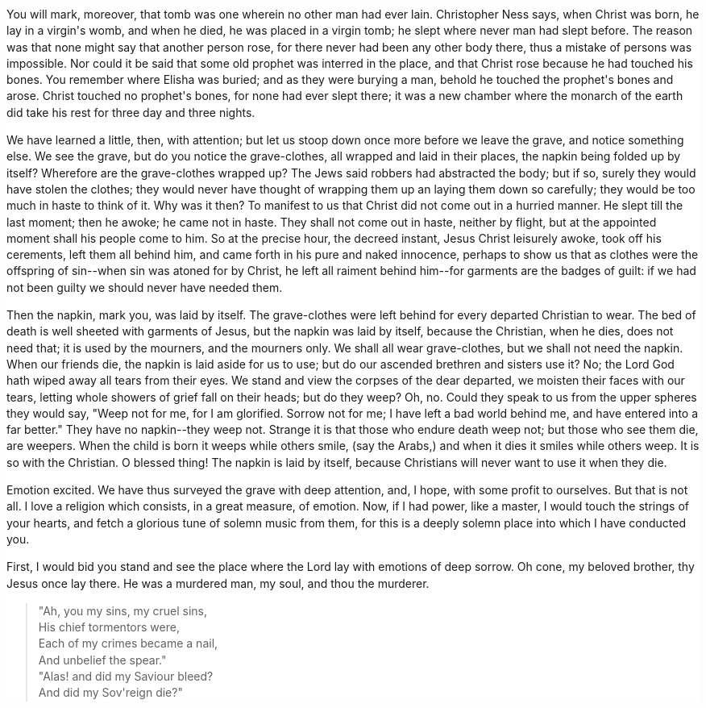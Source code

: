 You will mark, moreover, that tomb was one wherein no other man had ever lain. Christopher Ness says, when Christ was born, he lay in a virgin's womb, and when he died, he was placed in a virgin tomb; he slept where never man had slept before. The reason was that none might say that another person rose, for there never had been any other body there, thus a mistake of persons was impossible. Nor could it be said that some old prophet was interred in the place, and that Christ rose because he had touched his bones. You remember where Elisha was buried; and as they were burying a man, behold he touched the prophet's bones and arose. Christ touched no prophet's bones, for none had ever slept there; it was a new chamber where the monarch of the earth did take his rest for three day and three nights.

We have learned a little, then, with attention; but let us stoop down once more before we leave the grave, and notice something else. We see the grave, but do you notice the grave-clothes, all wrapped and laid in their places, the napkin being folded up by itself? Wherefore are the grave-clothes wrapped up? The Jews said robbers had abstracted the body; but if so, surely they would have stolen the clothes; they would never have thought of wrapping them up an laying them down so carefully; they would be too much in haste to think of it. Why was it then? To manifest to us that Christ did not come out in a hurried manner. He slept till the last moment; then he awoke; he came not in haste. They shall not come out in haste, neither by flight, but at the appointed moment shall his people come to him. So at the precise hour, the decreed instant, Jesus Christ leisurely awoke, took off his cerements, left them all behind him, and came forth in his pure and naked innocence, perhaps to show us that as clothes were the offspring of sin--when sin was atoned for by Christ, he left all raiment behind him--for garments are the badges of guilt: if we had not been guilty we should never have needed them.

Then the napkin, mark you, was laid by itself. The grave-clothes were left behind for every departed Christian to wear. The bed of death is well sheeted with garments of Jesus, but the napkin was laid by itself, because the Christian, when he dies, does not need that; it is used by the mourners, and the mourners only. We shall all wear grave-clothes, but we shall not need the napkin. When our friends die, the napkin is laid aside for us to use; but do our ascended brethren and sisters use it? No; the Lord God hath wiped away all tears from their eyes. We stand and view the corpses of the dear departed, we moisten their faces with our tears, letting whole showers of grief fall on their heads; but do they weep? Oh, no. Could they speak to us from the upper spheres they would say, "Weep not for me, for I am glorified. Sorrow not for me; I have left a bad world behind me, and have entered into a far better." They have no napkin--they weep not. Strange it is that those who endure death weep not; but those who see them die, are weepers. When the child is born it weeps while others smile, (say the Arabs,) and when it dies it smiles while others weep. It is so with the Christian. O blessed thing! The napkin is laid by itself, because Christians will never want to use it when they die.

Emotion excited. We have thus surveyed the grave with deep attention, and, I hope, with some profit to ourselves. But that is not all. I love a religion which consists, in a great measure, of emotion. Now, if I had power, like a master, I would touch the strings of your hearts, and fetch a glorious tune of solemn music from them, for this is a deeply solemn place into which I have conducted you.

First, I would bid you stand and see the place where the Lord lay with emotions of deep sorrow. Oh cone, my beloved brother, thy Jesus once lay there. He was a murdered man, my soul, and thou the murderer.

> "Ah, you my sins, my cruel sins,  
> His chief tormentors were,  
> Each of my crimes became a nail,  
> And unbelief the spear."  
> "Alas! and did my Saviour bleed?  
> And did my Sov'reign die?"  
